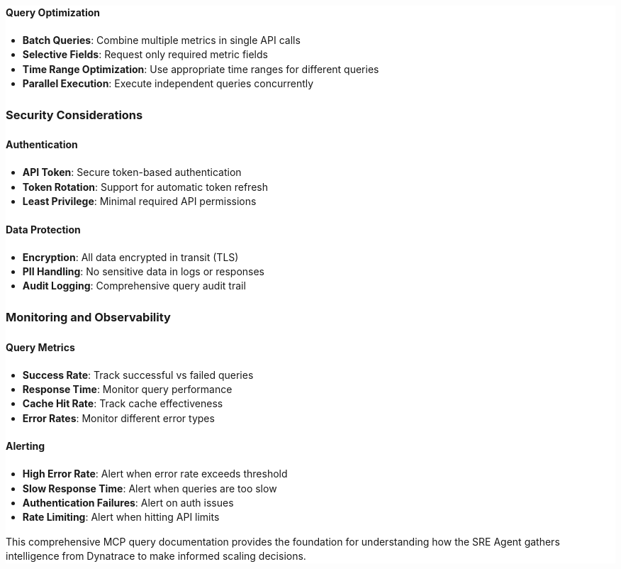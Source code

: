 #### Query Optimization
- **Batch Queries**: Combine multiple metrics in single API calls
- **Selective Fields**: Request only required metric fields
- **Time Range Optimization**: Use appropriate time ranges for different queries
- **Parallel Execution**: Execute independent queries concurrently

### Security Considerations

#### Authentication
- **API Token**: Secure token-based authentication
- **Token Rotation**: Support for automatic token refresh
- **Least Privilege**: Minimal required API permissions

#### Data Protection
- **Encryption**: All data encrypted in transit (TLS)
- **PII Handling**: No sensitive data in logs or responses
- **Audit Logging**: Comprehensive query audit trail

### Monitoring and Observability

#### Query Metrics
- **Success Rate**: Track successful vs failed queries
- **Response Time**: Monitor query performance
- **Cache Hit Rate**: Track cache effectiveness
- **Error Rates**: Monitor different error types

#### Alerting
- **High Error Rate**: Alert when error rate exceeds threshold
- **Slow Response Time**: Alert when queries are too slow
- **Authentication Failures**: Alert on auth issues
- **Rate Limiting**: Alert when hitting API limits

This comprehensive MCP query documentation provides the foundation for understanding how the SRE Agent gathers intelligence from Dynatrace to make informed scaling decisions.
